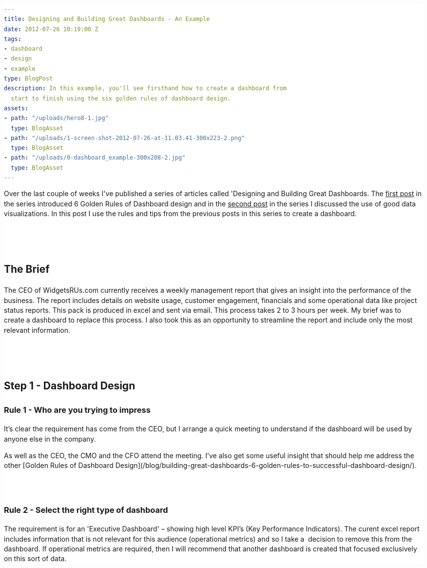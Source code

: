 ```yaml
---
title: Designing and Building Great Dashboards - An Example
date: 2012-07-26 10:19:00 Z
tags:
- dashboard
- design
- example
type: BlogPost
description: In this example, you'll see firsthand how to create a dashboard from
  start to finish using the six golden rules of dashboard design.
assets:
- path: "/uploads/hero8-1.jpg"
  type: BlogAsset
- path: "/uploads/1-screen-shot-2012-07-26-at-11.03.41-300x223-2.png"
  type: BlogAsset
- path: "/uploads/0-dashboard_example-300x208-2.jpg"
  type: BlogAsset
---
```


<p>Over the last couple of weeks I've published a series of articles called 'Designing and Building Great Dashboards. The <a href="https://www.geckoboard.com/blog/building-great-dashboards-6-golden-rules-to-successful-dashboard-design/">first post</a> in the series introduced 6 Golden Rules of Dashboard design and in the <a href="https://www.geckoboard.com/blog/designing-and-building-dashboards-data-visualisations/">second post</a> in the series I discussed the use of good data visualizations. In this post I use the rules and tips from the previous posts in this series to create a dashboard.</p>

<h2> </h2>
<h2>The Brief</h2>
The CEO of WidgetsRUs.com currently receives a weekly management report that gives an insight into the performance of the business. The report includes details on website usage, customer engagement, financials and some operational data like project status reports. This pack is produced in excel and sent via email. This process takes 2 to 3 hours per week. My brief was to create a dashboard to replace this process. I also took this as an opportunity to streamline the report and include only the most relevant information.<br>
<h2> </h2>
<h2>Step 1 - Dashboard Design</h2>
<h3>Rule 1 - Who are you trying to impress</h3>
It’s clear the requirement has come from the CEO, but I arrange a quick meeting to understand if the dashboard will be used by anyone else in the company.
<p>As well as the CEO, the CMO and the CFO attend the meeting. I’ve also get some useful insight that should help me address the other [Golden Rules of Dashboard Design](/blog/building-great-dashboards-6-golden-rules-to-successful-dashboard-design/).</p>
<h3> </h3>
<h3>Rule 2 - Select the right type of dashboard</h3>
The requirement is for an 'Executive Dashboard' – showing high level KPI’s (Key Performance Indicators). The curent excel report includes information that is not relevant for this audience (operational metrics) and so I take a  decision to remove this from the dashboard. If operational metrics are required, then I will recommend that another dashboard is created that focused exclusively on this sort of data.<br>
